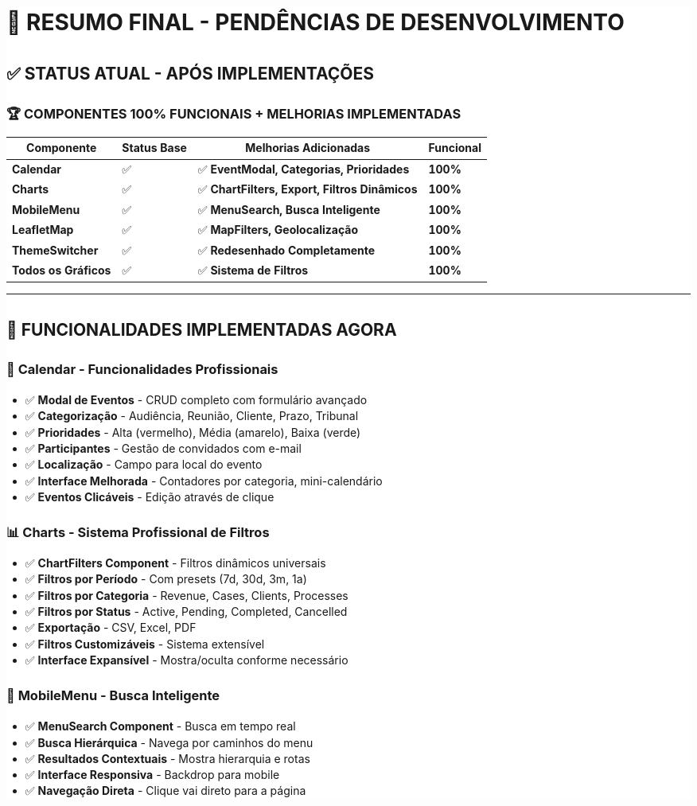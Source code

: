 # 🎯 RESUMO FINAL - PENDÊNCIAS DE DESENVOLVIMENTO

## ✅ **STATUS ATUAL - APÓS IMPLEMENTAÇÕES**

### 🏆 **COMPONENTES 100% FUNCIONAIS + MELHORIAS IMPLEMENTADAS**

| Componente            | Status Base | Melhorias Adicionadas                          | Funcional |
| --------------------- | ----------- | ---------------------------------------------- | --------- |
| **Calendar**          | ✅          | ✅ **EventModal, Categorias, Prioridades**     | **100%**  |
| **Charts**            | ✅          | ✅ **ChartFilters, Export, Filtros Dinâmicos** | **100%**  |
| **MobileMenu**        | ✅          | ✅ **MenuSearch, Busca Inteligente**           | **100%**  |
| **LeafletMap**        | ✅          | ✅ **MapFilters, Geolocalização**              | **100%**  |
| **ThemeSwitcher**     | ✅          | ✅ **Redesenhado Completamente**               | **100%**  |
| **Todos os Gráficos** | ✅          | ✅ **Sistema de Filtros**                      | **100%**  |

---

## 🔧 **FUNCIONALIDADES IMPLEMENTADAS AGORA**

### 📅 **Calendar - Funcionalidades Profissionais**

- ✅ **Modal de Eventos** - CRUD completo com formulário avançado
- ✅ **Categorização** - Audiência, Reunião, Cliente, Prazo, Tribunal
- ✅ **Prioridades** - Alta (vermelho), Média (amarelo), Baixa (verde)
- ✅ **Participantes** - Gestão de convidados com e-mail
- ✅ **Localização** - Campo para local do evento
- ✅ **Interface Melhorada** - Contadores por categoria, mini-calendário
- ✅ **Eventos Clicáveis** - Edição através de clique

### 📊 **Charts - Sistema Profissional de Filtros**

- ✅ **ChartFilters Component** - Filtros dinâmicos universais
- ✅ **Filtros por Período** - Com presets (7d, 30d, 3m, 1a)
- ✅ **Filtros por Categoria** - Revenue, Cases, Clients, Processes
- ✅ **Filtros por Status** - Active, Pending, Completed, Cancelled
- ✅ **Exportação** - CSV, Excel, PDF
- ✅ **Filtros Customizáveis** - Sistema extensível
- ✅ **Interface Expansível** - Mostra/oculta conforme necessário

### 📱 **MobileMenu - Busca Inteligente**

- ✅ **MenuSearch Component** - Busca em tempo real
- ✅ **Busca Hierárquica** - Navega por caminhos do menu
- ✅ **Resultados Contextuais** - Mostra hierarquia e rotas
- ✅ **Interface Responsiva** - Backdrop para mobile
- ✅ **Navegação Direta** - Clique vai direto para a página
